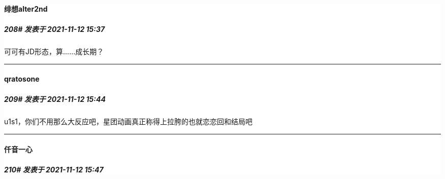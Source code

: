 ####  绯想alter2nd  
##### 208#       发表于 2021-11-12 15:37

可可有JD形态，算……成长期？



*****

####  qratosone  
##### 209#       发表于 2021-11-12 15:44

u1s1，你们不用那么大反应吧，星团动画真正称得上拉胯的也就恋恋回和结局吧

*****

####  仟音一心  
##### 210#       发表于 2021-11-12 15:47


